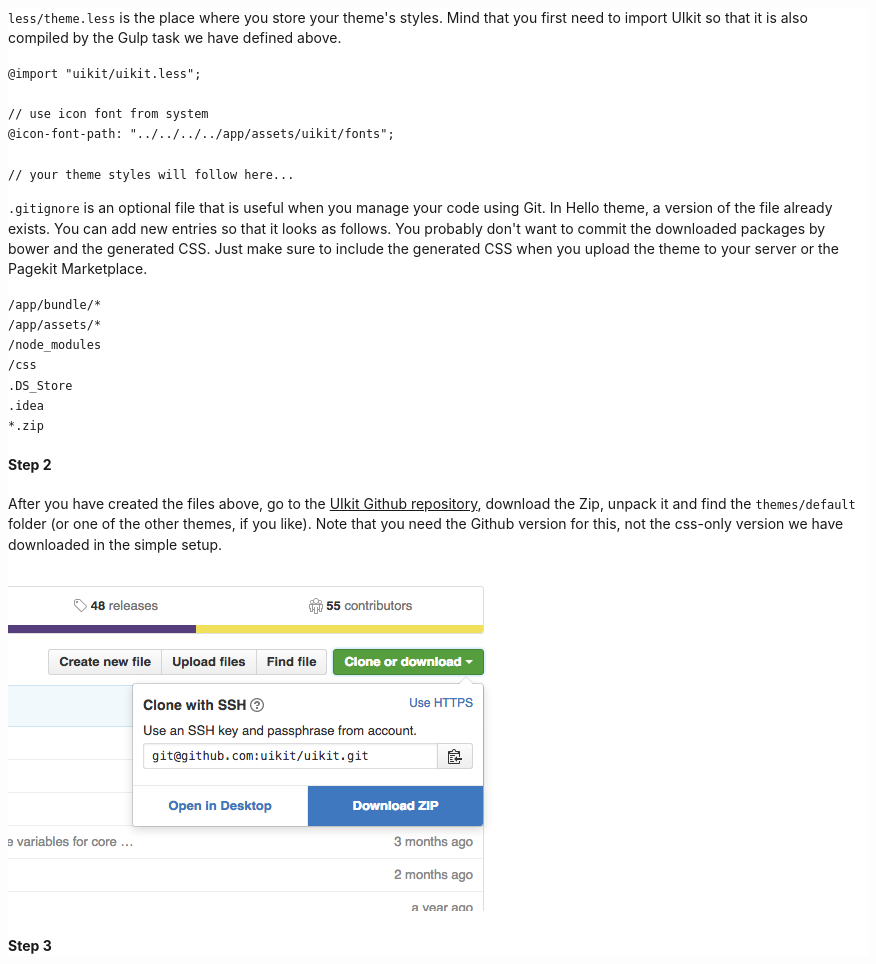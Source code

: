 `less/theme.less` is the place where you store your theme's styles. Mind that you first need to import UIkit so that it is also compiled by the Gulp task we have defined above.
	
```less
@import "uikit/uikit.less";
	
// use icon font from system
@icon-font-path: "../../../../app/assets/uikit/fonts";
	
// your theme styles will follow here...
```
	
`.gitignore` is an optional file that is useful when you manage your code using Git. In Hello theme, a version of the file already exists. You can add new entries so that it looks as follows. You probably don't want to commit the downloaded packages by bower and the generated CSS. Just make sure to include the generated CSS when you upload the theme to your server or the Pagekit Marketplace.
	
```txt
/app/bundle/*
/app/assets/*
/node_modules
/css
.DS_Store
.idea
*.zip
```
	
#### Step 2

 After you have created the files above, go to the [UIkit Github repository](https://github.com/uikit/uikit), download the Zip, unpack it and find the `themes/default` folder (or one of the other themes, if you like). Note that you need the Github version for this, not the css-only version we have downloaded in the simple setup.
	
![Download UIkit from Github](assets/guide-theme-download-uikit.png)

#### Step 3
